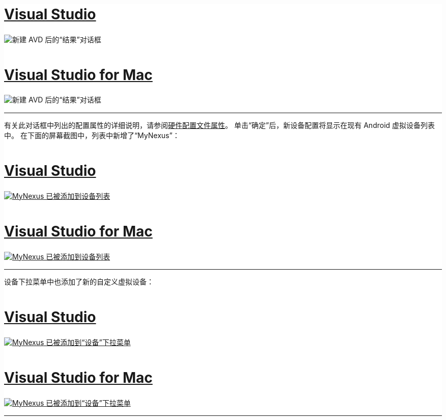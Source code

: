 # <a name="visual-studiotabvswin"></a>[Visual Studio](#tab/vswin)

![新建 AVD 后的“结果”对话框](google-emulator-manager-images/win/08-create-results.png)

# <a name="visual-studio-for-mactabvsmac"></a>[Visual Studio for Mac](#tab/vsmac)

![新建 AVD 后的“结果”对话框](google-emulator-manager-images/mac/07-create-results.png)

-----

有关此对话框中列出的配置属性的详细说明，请参阅[硬件配置文件属性](https://developer.android.com/studio/run/managing-avds.html#hpproperties)。
单击“确定”后，新设备配置将显示在现有 Android 虚拟设备列表中。 在下面的屏幕截图中，列表中新增了“MyNexus”：

# <a name="visual-studiotabvswin"></a>[Visual Studio](#tab/vswin)

[![MyNexus 已被添加到设备列表](google-emulator-manager-images/win/09-added-to-list-sml.png)](google-emulator-manager-images/win/09-added-to-list.png#lightbox)

# <a name="visual-studio-for-mactabvsmac"></a>[Visual Studio for Mac](#tab/vsmac)

[![MyNexus 已被添加到设备列表](google-emulator-manager-images/mac/08-added-to-list-sml.png)](google-emulator-manager-images/mac/08-added-to-list.png#lightbox)

-----

设备下拉菜单中也添加了新的自定义虚拟设备：

# <a name="visual-studiotabvswin"></a>[Visual Studio](#tab/vswin)

[![MyNexus 已被添加到“设备”下拉菜单](google-emulator-manager-images/win/10-available-custom-device-sml.png)](google-emulator-manager-images/win/10-available-custom-device.png#lightbox)

# <a name="visual-studio-for-mactabvsmac"></a>[Visual Studio for Mac](#tab/vsmac)

[![MyNexus 已被添加到“设备”下拉菜单](google-emulator-manager-images/mac/09-available-custom-device-sml.png)](google-emulator-manager-images/mac/09-available-custom-device.png#lightbox)

-----



